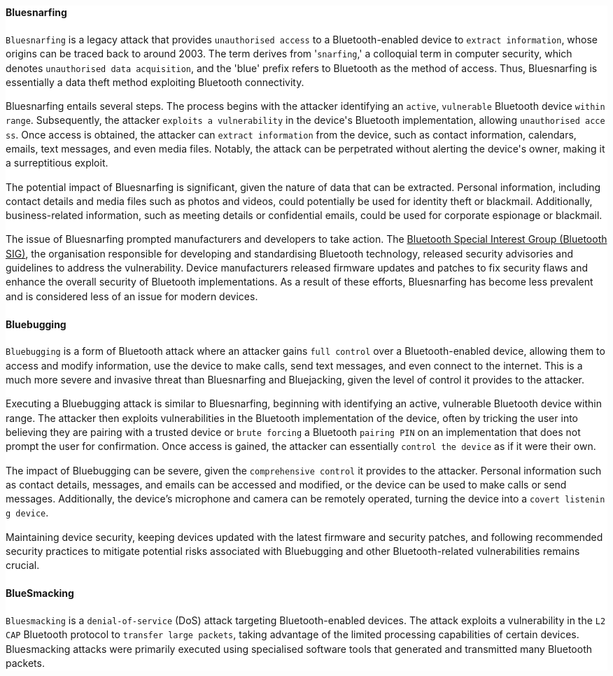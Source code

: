 #### Bluesnarfing

`Bluesnarfing` is a legacy attack that provides `unauthorised access` to a Bluetooth-enabled device to `extract information`, whose origins can be traced back to around 2003. The term derives from '`snarfing`,' a colloquial term in computer security, which denotes `unauthorised data acquisition`, and the 'blue' prefix refers to Bluetooth as the method of access. Thus, Bluesnarfing is essentially a data theft method exploiting Bluetooth connectivity.

Bluesnarfing entails several steps. The process begins with the attacker identifying an `active`, `vulnerable` Bluetooth device `within range`. Subsequently, the attacker `exploits a vulnerability` in the device's Bluetooth implementation, allowing `unauthorised access`. Once access is obtained, the attacker can `extract information` from the device, such as contact information, calendars, emails, text messages, and even media files. Notably, the attack can be perpetrated without alerting the device's owner, making it a surreptitious exploit.

The potential impact of Bluesnarfing is significant, given the nature of data that can be extracted. Personal information, including contact details and media files such as photos and videos, could potentially be used for identity theft or blackmail. Additionally, business-related information, such as meeting details or confidential emails, could be used for corporate espionage or blackmail.

The issue of Bluesnarfing prompted manufacturers and developers to take action. The [Bluetooth Special Interest Group (Bluetooth SIG)](https://en.wikipedia.org/wiki/Bluetooth\_Special\_Interest\_Group), the organisation responsible for developing and standardising Bluetooth technology, released security advisories and guidelines to address the vulnerability. Device manufacturers released firmware updates and patches to fix security flaws and enhance the overall security of Bluetooth implementations. As a result of these efforts, Bluesnarfing has become less prevalent and is considered less of an issue for modern devices.

#### Bluebugging

`Bluebugging` is a form of Bluetooth attack where an attacker gains `full control` over a Bluetooth-enabled device, allowing them to access and modify information, use the device to make calls, send text messages, and even connect to the internet. This is a much more severe and invasive threat than Bluesnarfing and Bluejacking, given the level of control it provides to the attacker.

Executing a Bluebugging attack is similar to Bluesnarfing, beginning with identifying an active, vulnerable Bluetooth device within range. The attacker then exploits vulnerabilities in the Bluetooth implementation of the device, often by tricking the user into believing they are pairing with a trusted device or `brute forcing` a Bluetooth `pairing PIN` on an implementation that does not prompt the user for confirmation. Once access is gained, the attacker can essentially `control the device` as if it were their own.

The impact of Bluebugging can be severe, given the `comprehensive control` it provides to the attacker. Personal information such as contact details, messages, and emails can be accessed and modified, or the device can be used to make calls or send messages. Additionally, the device’s microphone and camera can be remotely operated, turning the device into a `covert listening device`.

Maintaining device security, keeping devices updated with the latest firmware and security patches, and following recommended security practices to mitigate potential risks associated with Bluebugging and other Bluetooth-related vulnerabilities remains crucial.

#### BlueSmacking

`Bluesmacking` is a `denial-of-service` (DoS) attack targeting Bluetooth-enabled devices. The attack exploits a vulnerability in the `L2CAP` Bluetooth protocol to `transfer large packets`, taking advantage of the limited processing capabilities of certain devices. Bluesmacking attacks were primarily executed using specialised software tools that generated and transmitted many Bluetooth packets.
